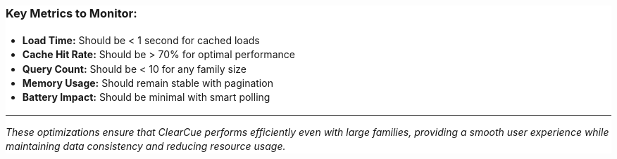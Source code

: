 ### Key Metrics to Monitor:
- **Load Time:** Should be < 1 second for cached loads
- **Cache Hit Rate:** Should be > 70% for optimal performance
- **Query Count:** Should be < 10 for any family size
- **Memory Usage:** Should remain stable with pagination
- **Battery Impact:** Should be minimal with smart polling

---

*These optimizations ensure that ClearCue performs efficiently even with large families, providing a smooth user experience while maintaining data consistency and reducing resource usage.* 